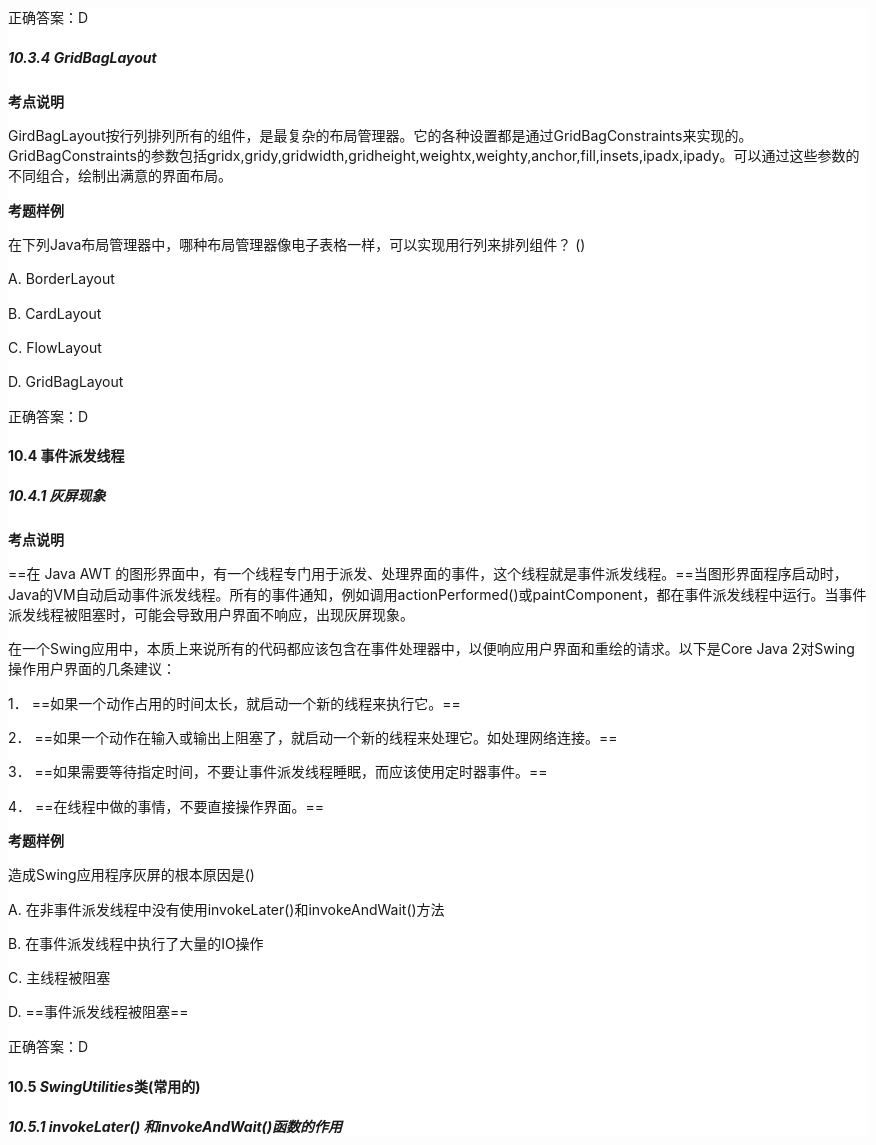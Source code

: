 正确答案：D



##### 10.3.4    *GridBagLayout*

**考点说明**

GirdBagLayout按行列排列所有的组件，是最复杂的布局管理器。它的各种设置都是通过GridBagConstraints来实现的。GridBagConstraints的参数包括gridx,gridy,gridwidth,gridheight,weightx,weighty,anchor,fill,insets,ipadx,ipady。可以通过这些参数的不同组合，绘制出满意的界面布局。

**考题样例**

在下列Java布局管理器中，哪种布局管理器像电子表格一样，可以实现用行列来排列组件？ ()

A.  BorderLayout

B.  CardLayout

C.  FlowLayout

D.  GridBagLayout

正确答案：D

 

#### 10.4   事件派发线程

#####  10.4.1    灰屏现象

**考点说明**

==在 Java AWT 的图形界面中，有一个线程专门用于派发、处理界面的事件，这个线程就是事件派发线程。==当图形界面程序启动时，Java的VM自动启动事件派发线程。所有的事件通知，例如调用actionPerformed()或paintComponent，都在事件派发线程中运行。当事件派发线程被阻塞时，可能会导致用户界面不响应，出现灰屏现象。

在一个Swing应用中，本质上来说所有的代码都应该包含在事件处理器中，以便响应用户界面和重绘的请求。以下是Core Java 2对Swing操作用户界面的几条建议：

1．  ==如果一个动作占用的时间太长，就启动一个新的线程来执行它。==

2． ==如果一个动作在输入或输出上阻塞了，就启动一个新的线程来处理它。如处理网络连接。==

3． ==如果需要等待指定时间，不要让事件派发线程睡眠，而应该使用定时器事件。==

4．  ==在线程中做的事情，不要直接操作界面。==

**考题样例**

造成Swing应用程序灰屏的根本原因是()

A.  在非事件派发线程中没有使用invokeLater()和invokeAndWait()方法

B.  在事件派发线程中执行了大量的IO操作

C.  主线程被阻塞

D.  ==事件派发线程被阻塞==

正确答案：D

 

#### 10.5   *SwingUtilities*类(常用的)

#####  10.5.1    *invokeLater() 和*invokeAndWait()函数的作用
